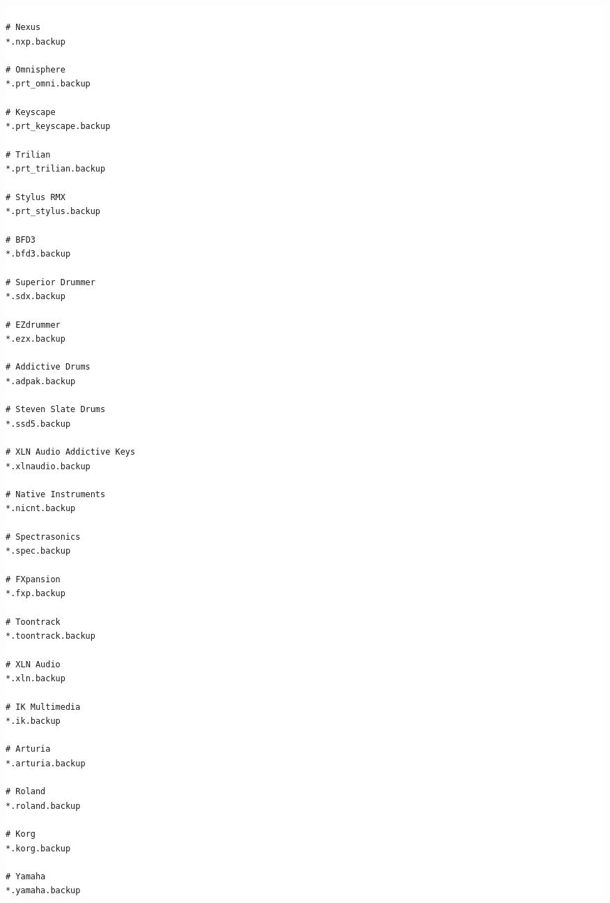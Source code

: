 ```gitignore project="CloudStore" file=".gitignore" type="text"

# Nexus
*.nxp.backup

# Omnisphere
*.prt_omni.backup

# Keyscape
*.prt_keyscape.backup

# Trilian
*.prt_trilian.backup

# Stylus RMX
*.prt_stylus.backup

# BFD3
*.bfd3.backup

# Superior Drummer
*.sdx.backup

# EZdrummer
*.ezx.backup

# Addictive Drums
*.adpak.backup

# Steven Slate Drums
*.ssd5.backup

# XLN Audio Addictive Keys
*.xlnaudio.backup

# Native Instruments
*.nicnt.backup

# Spectrasonics
*.spec.backup

# FXpansion
*.fxp.backup

# Toontrack
*.toontrack.backup

# XLN Audio
*.xln.backup

# IK Multimedia
*.ik.backup

# Arturia
*.arturia.backup

# Roland
*.roland.backup

# Korg
*.korg.backup

# Yamaha
*.yamaha.backup
```